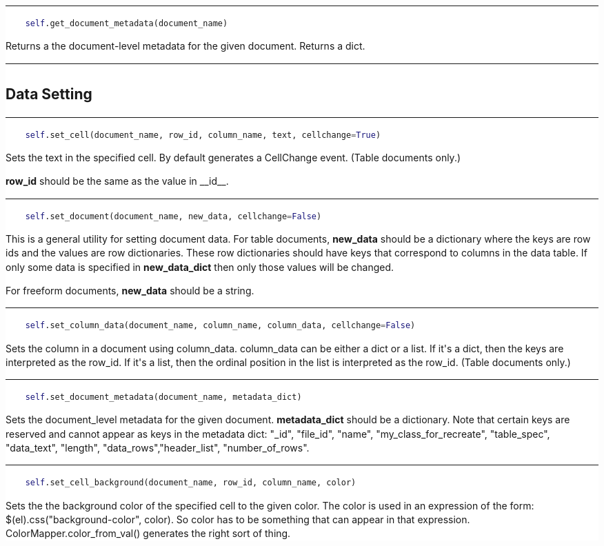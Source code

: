 ------------------
```python
    self.get_document_metadata(document_name)
```
Returns a the document-level metadata for the given document. Returns a dict.

------------------

## Data Setting

------------------

```python
    self.set_cell(document_name, row_id, column_name, text, cellchange=True)
```    
Sets the text in the specified cell. By default generates a CellChange event. (Table documents only.)

**row_id** should be the same as the value in \_\_id\_\_.

------------------
```python
    self.set_document(document_name, new_data, cellchange=False)
```    
This is a general utility for setting document data. For table documents, **new_data** should be a dictionary where the keys are row ids and the values are row dictionaries. These row dictionaries should have keys that correspond to columns in the data table. If only some data is specified in **new_data_dict** then only those values will be changed.

For freeform documents, **new_data** should be a string.

------------------
```python
    self.set_column_data(document_name, column_name, column_data, cellchange=False)
```    
Sets the column in a document using column_data. column_data can be either a dict or a list. If it's a dict, then the keys are interpreted as the row_id. If it's a list, then the ordinal position in the list is interpreted as the row_id. (Table documents only.)

------------------
```python
    self.set_document_metadata(document_name, metadata_dict)
```
Sets the document_level metadata for the given document. **metadata_dict** should be a dictionary.
Note that certain keys are reserved and cannot appear as keys in the metadata dict: "_id", "file_id", "name", 
"my_class_for_recreate", "table_spec", "data_text", "length", "data_rows","header_list", "number_of_rows".

------------------
```python
    self.set_cell_background(document_name, row_id, column_name, color)
```    
Sets the the background color of the specified cell to the given color. The color is used in an expression of the form: $(el).css("background-color", color). So color has to be something that can appear in that expression. ColorMapper.color_from_val() generates the right sort of thing.
